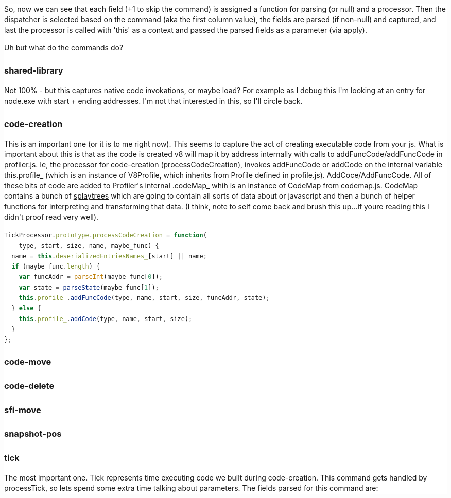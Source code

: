 So, now we can see that each field (+1 to skip the command) is assigned a function for parsing (or null) and a processor. Then the dispatcher is selected based on the command (aka the first column value), the fields are parsed (if non-null) and captured, and last the processor is called with 'this' as a context and passed the parsed fields as a parameter (via apply).

Uh but what do the commands do?

### shared-library

Not 100% - but this captures native code invokations, or maybe load? For example as I debug this I'm looking at an entry for node.exe with start + ending addresses. I'm not that interested in this, so I'll circle back.

### code-creation

This is an important one (or it is to me right now). This seems to capture the act of creating executable code from your js. What is important about this is that as the code is created v8 will map it by address internally with calls to addFuncCode/addFuncCode in profiler.js. Ie, the processor for code-creation (processCodeCreation), invokes addFuncCode or addCode on the internal variable this.profile_ (which is an instance of V8Profile, which inherits from Profile defined in profile.js). AddCoce/AddFuncCode. All of these bits of code are added to Profiler's internal .codeMap_ whih is an instance of CodeMap from codemap.js. CodeMap contains a bunch of [splaytrees](http://en.wikipedia.org/wiki/Splay_tree) which are going to contain all sorts of data about or javascript and then a bunch of helper functions for interpreting and transforming that data. (I think, note to self come back and brush this up...if youre reading this I didn't proof read very well).

```javascript
TickProcessor.prototype.processCodeCreation = function(
    type, start, size, name, maybe_func) {
  name = this.deserializedEntriesNames_[start] || name;
  if (maybe_func.length) {
    var funcAddr = parseInt(maybe_func[0]);
    var state = parseState(maybe_func[1]);
    this.profile_.addFuncCode(type, name, start, size, funcAddr, state);
  } else {
    this.profile_.addCode(type, name, start, size);
  }
};
```

### code-move



### code-delete

### sfi-move

### snapshot-pos

### tick

The most important one. Tick represents time executing code we built during code-creation. This command gets handled by processTick, so lets spend some extra time talking about parameters. The fields parsed for this command are:
